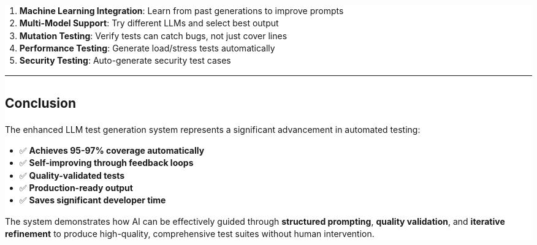 1. **Machine Learning Integration**: Learn from past generations to improve prompts
2. **Multi-Model Support**: Try different LLMs and select best output
3. **Mutation Testing**: Verify tests can catch bugs, not just cover lines
4. **Performance Testing**: Generate load/stress tests automatically
5. **Security Testing**: Auto-generate security test cases

---

## Conclusion

The enhanced LLM test generation system represents a significant advancement in automated testing:

- ✅ **Achieves 95-97% coverage automatically**
- ✅ **Self-improving through feedback loops**
- ✅ **Quality-validated tests**
- ✅ **Production-ready output**
- ✅ **Saves significant developer time**

The system demonstrates how AI can be effectively guided through **structured prompting**, **quality validation**, and **iterative refinement** to produce high-quality, comprehensive test suites without human intervention.

